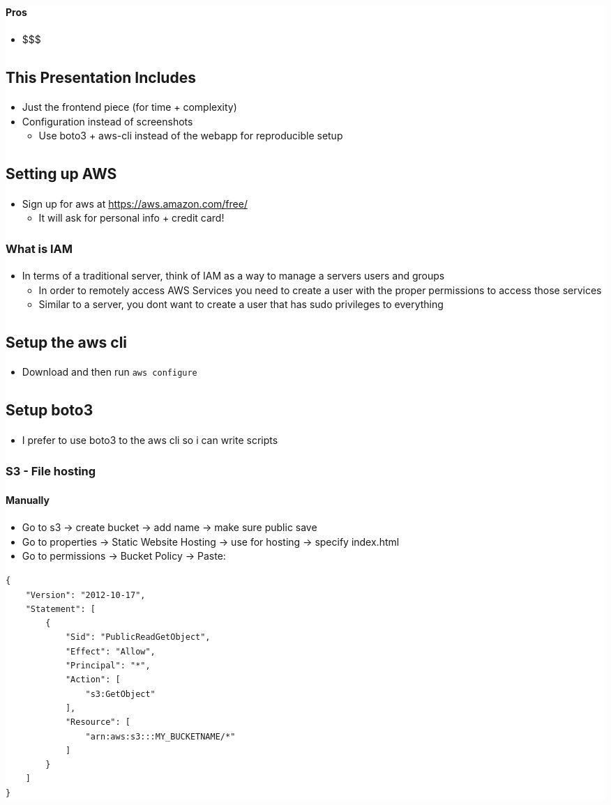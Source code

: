 #### Pros

* $$$

## This Presentation Includes

* Just the frontend piece (for time + complexity)
* Configuration instead of screenshots
  * Use boto3 + aws-cli instead of the webapp for reproducible setup

## Setting up AWS

* Sign up for aws at https://aws.amazon.com/free/
  * It will ask for personal info + credit card!

### What is IAM
* In terms of a traditional server, think of IAM as a way to manage a servers users and groups
  * In order to remotely access AWS Services you need to create a user with the proper permissions to access those services
  * Similar to a server, you dont want to create a user that has sudo privileges to everything

## Setup the aws cli
* Download and then run `aws configure`

## Setup boto3
* I prefer to use boto3 to the aws cli so i can write scripts 

### S3 - File hosting
#### Manually
* Go to s3 -> create bucket -> add name -> make sure public save
* Go to properties -> Static Website Hosting -> use for hosting -> specify index.html
* Go to permissions -> Bucket Policy -> Paste:
```
{
    "Version": "2012-10-17",
    "Statement": [
        {
            "Sid": "PublicReadGetObject",
            "Effect": "Allow",
            "Principal": "*",
            "Action": [
                "s3:GetObject"
            ],
            "Resource": [
                "arn:aws:s3:::MY_BUCKETNAME/*"
            ]
        }
    ]
}
```
